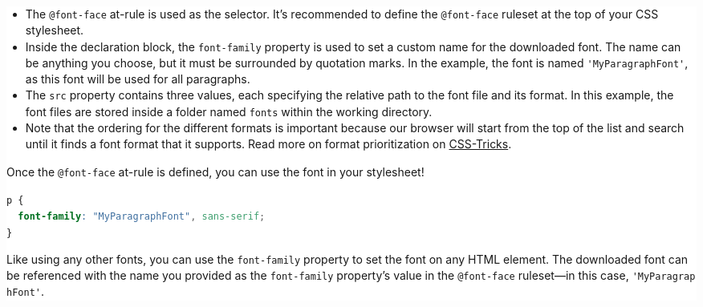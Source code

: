 - The `@font-face` at-rule is used as the selector. It’s recommended to define the `@font-face` ruleset at the top of your CSS stylesheet.
- Inside the declaration block, the `font-family` property is used to set a custom name for the downloaded font. The name can be anything you choose, but it must be surrounded by quotation marks. In the example, the font is named `'MyParagraphFont'`, as this font will be used for all paragraphs.
- The `src` property contains three values, each specifying the relative path to the font file and its format. In this example, the font files are stored inside a folder named `fonts` within the working directory.
- Note that the ordering for the different formats is important because our browser will start from the top of the list and search until it finds a font format that it supports. Read more on format prioritization on [CSS-Tricks](https://css-tricks.com/snippets/css/using-font-face-in-css/).

Once the `@font-face` at-rule is defined, you can use the font in your stylesheet!

```css
p {
  font-family: "MyParagraphFont", sans-serif;
}
```

Like using any other fonts, you can use the `font-family` property to set the font on any HTML element. The downloaded font can be referenced with the name you provided as the `font-family` property’s value in the `@font-face` ruleset—in this case, `'MyParagraphFont'`.
